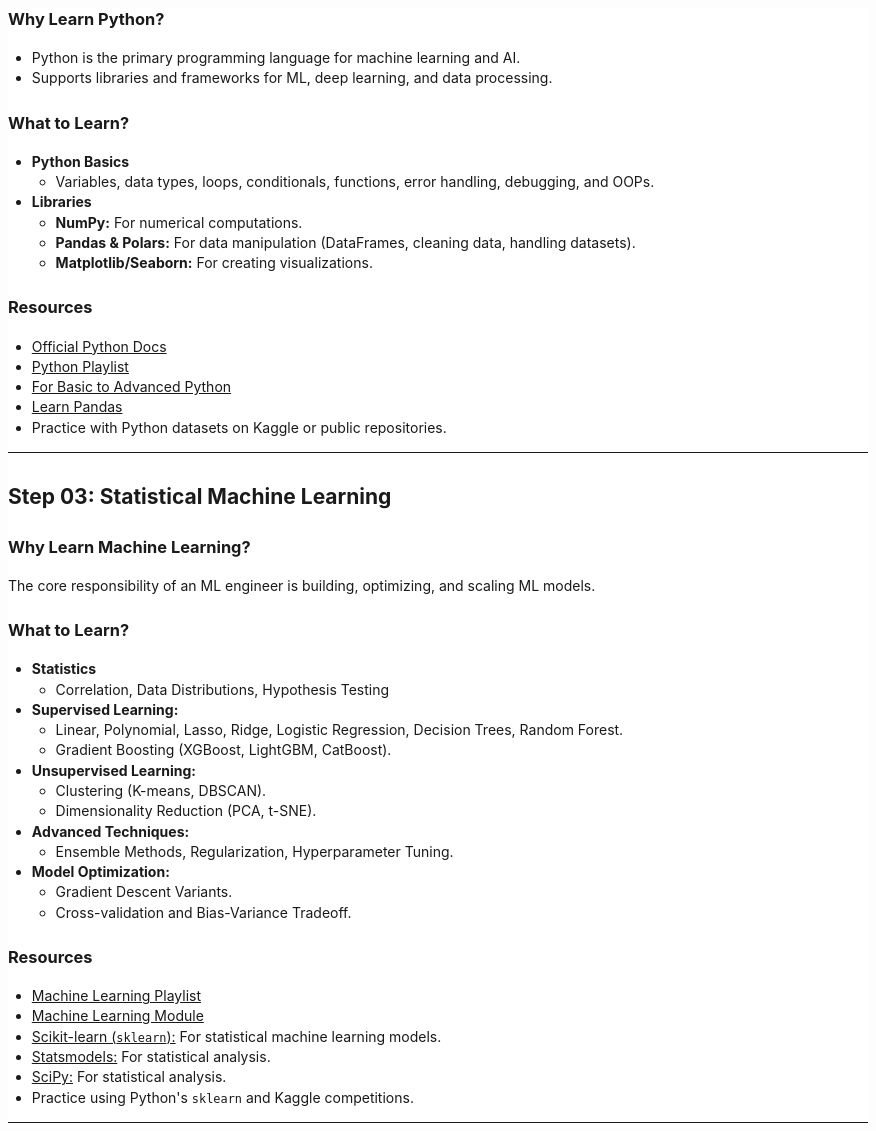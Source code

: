 ### **Why Learn Python?**
- Python is the primary programming language for machine learning and AI.
- Supports libraries and frameworks for ML, deep learning, and data processing.

### **What to Learn?**
- **Python Basics**
  - Variables, data types, loops, conditionals, functions, error handling, debugging, and OOPs.
- **Libraries**
  - **NumPy:** For numerical computations.
  - **Pandas & Polars:** For data manipulation (DataFrames, cleaning data, handling datasets).
  - **Matplotlib/Seaborn:** For creating visualizations.

### **Resources**
- [Official Python Docs](https://docs.python.org/3/tutorial/index.html)
- [Python Playlist](https://www.youtube.com/playlist?list=PLKdU0fuY4OFf7qj4eoBtvALAB_Ml2rN0V)
- [For Basic to Advanced Python](https://aiquest.org/courses/become-a-python-developer/)
- [Learn Pandas](https://www.youtube.com/playlist?list=PLKdU0fuY4OFdsmcM817qp1L3ngU5amkak)
- Practice with Python datasets on Kaggle or public repositories.

---

## **Step 03: Statistical Machine Learning**

### **Why Learn Machine Learning?**
The core responsibility of an ML engineer is building, optimizing, and scaling ML models.

### **What to Learn?**
- **Statistics**
  - Correlation, Data Distributions, Hypothesis Testing
- **Supervised Learning:**
  - Linear, Polynomial, Lasso, Ridge, Logistic Regression, Decision Trees, Random Forest.
  - Gradient Boosting (XGBoost, LightGBM, CatBoost).
- **Unsupervised Learning:**
  - Clustering (K-means, DBSCAN).
  - Dimensionality Reduction (PCA, t-SNE).
- **Advanced Techniques:**
  - Ensemble Methods, Regularization, Hyperparameter Tuning.
- **Model Optimization:**
  - Gradient Descent Variants.
  - Cross-validation and Bias-Variance Tradeoff.

### **Resources**
- [Machine Learning Playlist](https://www.youtube.com/playlist?list=PLKdU0fuY4OFfWY36nDJDlI26jXwInSm8f)
- [Machine Learning Module](https://aiquest.org/courses/data-science-machine-learning/)
- [Scikit-learn (`sklearn`):](https://scikit-learn.org/stable/) For statistical machine learning models.
- [Statsmodels:](https://www.statsmodels.org/stable/index.html) For statistical analysis.
- [SciPy:](https://docs.scipy.org/doc/scipy/reference/index.html) For statistical analysis.
- Practice using Python's `sklearn` and Kaggle competitions.

---